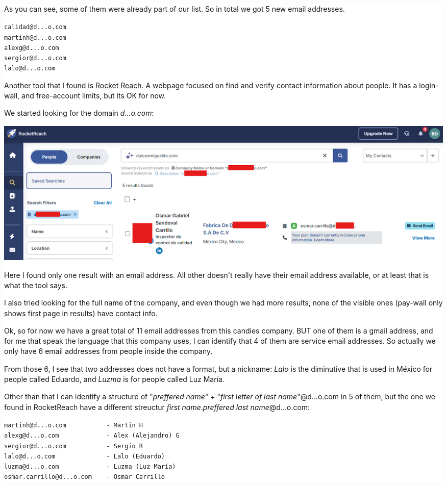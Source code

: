 As you can see, some of them were already part of our list. So in total we got 5 new email addresses.

```
calidad@d...o.com
martinh@d...o.com
alexg@d...o.com
sergior@d...o.com
lalo@d...o.com
```

Another tool that I found is [Rocket Reach](). A webpage focused on find and verify contact information about people. It has a login-wall, and free-account limits, but its OK for now.

We started looking for the domain _d...o.com_:

![RocketReach findings](/assets/img/DeepDive002/candies008.png)

Here I found only one result with an email address. All other doesn't really have their email address available, or at least that is what the tool says.

I also tried looking for the full name of the company, and even though we had more results, none of the visible ones (pay-wall only shows first page in results) have contact info.

Ok, so for now we have a great total of 11 email addresses from this candies company. BUT one of them is a gmail address, and for me that speak the language that this company uses, I can identify that 4 of them are service email addresses. So actually we only have 6 email addresses from people inside the company.

From those 6, I see that two addresses does not have a format, but a nickname: _Lalo_ is the diminutive that is used in México for people called Eduardo, and _Luzma_ is for people called Luz María.

Other than that I can identify a structure of "_preffered name_" + "_first letter of last name_"@d...o.com in 5 of them, but the one we found in RocketReach have a different streuctur _first name_._preffered last name_@d...o.com:

```
martinh@d...o.com           - Martin H
alexg@d...o.com             - Alex (Alejandro) G
sergior@d...o.com           - Sergio R
lalo@d...o.com              - Lalo (Eduardo)
luzma@d...o.com             - Luzma (Luz María)
osmar.carrillo@d...o.com    - Osmar Carrillo
```
